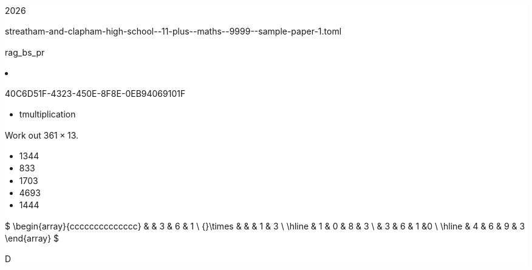 $2026$

</div>
</div>

<div class='papername'>
<p>streatham-and-clapham-high-school--11-plus--maths--9999--sample-paper-1.toml</p>
</div>
<div class='rag'>
<p>rag_bs_pr</p>
</div>
</div>
</li>
<li>
<div class='question_envelope rag_bs_pr question'>
<div class='uuid'>
<p>40C6D51F-4323-450E-8F8E-0EB94069101F</p>
</div>
<div class='topics'>
<ul>
<li>
tmultiplication
</li>
</ul>
</div>
<div class='question question'>

Work out $361 \times 13$.

- $1344$
- $833$
- $1703$
- $4693$
- $1444$   

</div>
<div class='workings'>
<div class='working'>

$
\begin{array}{cccccccccccccc}
            &       &       3       & 6     & 1     \\
{}\times    &       &               & 1     & 3     \\
\hline
            &  1    &       0       & 8     & 3     \\
            &  3    &       6       & 1     &0     \\
\hline
            &  4    &       6       & 9     & 3
\end{array} 
$

</div>
</div>
<div class='answers'>
<div class='option'>
<p>D</p>
</div>
<div class='answer'>
